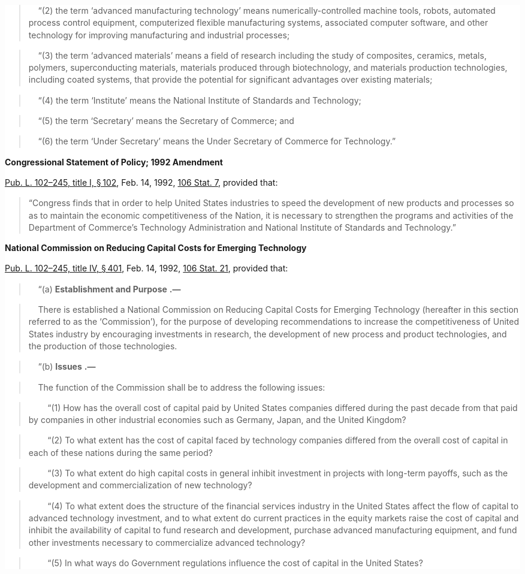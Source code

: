 >     “(2) the term ‘advanced manufacturing technology’ means numerically-controlled machine tools, robots, automated process control equipment, computerized flexible manufacturing systems, associated computer software, and other technology for improving manufacturing and industrial processes;

>     “(3) the term ‘advanced materials’ means a field of research including the study of composites, ceramics, metals, polymers, superconducting materials, materials produced through biotechnology, and materials production technologies, including coated systems, that provide the potential for significant advantages over existing materials;

>     “(4) the term ‘Institute’ means the National Institute of Standards and Technology;

>     “(5) the term ‘Secretary’ means the Secretary of Commerce; and

>     “(6) the term ‘Under Secretary’ means the Under Secretary of Commerce for Technology.”

 __Congressional Statement of Policy; 1992 Amendment__ 

[Pub. L. 102–245, title I, § 102][/us/pl/102/245/s102], Feb. 14, 1992, [106 Stat. 7][/us/stat/106/7], provided that: 

> “Congress finds that in order to help United States industries to speed the development of new products and processes so as to maintain the economic competitiveness of the Nation, it is necessary to strengthen the programs and activities of the Department of Commerce’s Technology Administration and National Institute of Standards and Technology.”

 __National Commission on Reducing Capital Costs for Emerging Technology__ 

[Pub. L. 102–245, title IV, § 401][/us/pl/102/245/s401], Feb. 14, 1992, [106 Stat. 21][/us/stat/106/21], provided that:

>     “(a)  __Establishment and Purpose__  __.—__ 

>     There is established a National Commission on Reducing Capital Costs for Emerging Technology (hereafter in this section referred to as the ‘Commission’), for the purpose of developing recommendations to increase the competitiveness of United States industry by encouraging investments in research, the development of new process and product technologies, and the production of those technologies.

>     “(b)  __Issues__  __.—__ 

>     The function of the Commission shall be to address the following issues:

>         “(1) How has the overall cost of capital paid by United States companies differed during the past decade from that paid by companies in other industrial economies such as Germany, Japan, and the United Kingdom?

>         “(2) To what extent has the cost of capital faced by technology companies differed from the overall cost of capital in each of these nations during the same period?

>         “(3) To what extent do high capital costs in general inhibit investment in projects with long-term payoffs, such as the development and commercialization of new technology?

>         “(4) To what extent does the structure of the financial services industry in the United States affect the flow of capital to advanced technology investment, and to what extent do current practices in the equity markets raise the cost of capital and inhibit the availability of capital to fund research and development, purchase advanced manufacturing equipment, and fund other investments necessary to commercialize advanced technology?

>         “(5) In what ways do Government regulations influence the cost of capital in the United States?


[/us/pl/96/480/s2]: https://publicdocs.github.io/go/links?ns=uslm&ref=%2Fus%2Fpl%2F96%2F480%2Fs2
[/us/stat/94/2311]: https://publicdocs.github.io/go/links?ns=uslm&ref=%2Fus%2Fstat%2F94%2F2311
[/us/pl/99/502/s9/f/1]: https://publicdocs.github.io/go/links?ns=uslm&ref=%2Fus%2Fpl%2F99%2F502%2Fs9%2Ff%2F1
[/us/stat/100/1797]: https://publicdocs.github.io/go/links?ns=uslm&ref=%2Fus%2Fstat%2F100%2F1797
[/us/pl/99/502]: https://publicdocs.github.io/go/links?ns=uslm&ref=%2Fus%2Fpl%2F99%2F502
[/us/pl/106/404/s1]: https://publicdocs.github.io/go/links?ns=uslm&ref=%2Fus%2Fpl%2F106%2F404%2Fs1
[/us/stat/114/1742]: https://publicdocs.github.io/go/links?ns=uslm&ref=%2Fus%2Fstat%2F114%2F1742
[/us/usc/t42/s7261c]: https://publicdocs.github.io/go/links?ns=uslm&ref=%2Fus%2Fusc%2Ft42%2Fs7261c
[/us/usc/t15/s3710a]: https://publicdocs.github.io/go/links?ns=uslm&ref=%2Fus%2Fusc%2Ft15%2Fs3710a
[/us/pl/104/113/s1]: https://publicdocs.github.io/go/links?ns=uslm&ref=%2Fus%2Fpl%2F104%2F113%2Fs1
[/us/stat/110/775]: https://publicdocs.github.io/go/links?ns=uslm&ref=%2Fus%2Fstat%2F110%2F775
[/us/usc/t35/s210]: https://publicdocs.github.io/go/links?ns=uslm&ref=%2Fus%2Fusc%2Ft35%2Fs210
[/us/pl/102/245/s1]: https://publicdocs.github.io/go/links?ns=uslm&ref=%2Fus%2Fpl%2F102%2F245%2Fs1
[/us/stat/106/7]: https://publicdocs.github.io/go/links?ns=uslm&ref=%2Fus%2Fstat%2F106%2F7
[/us/usc/t42/s6618]: https://publicdocs.github.io/go/links?ns=uslm&ref=%2Fus%2Fusc%2Ft42%2Fs6618
[/us/usc/t42/s6683]: https://publicdocs.github.io/go/links?ns=uslm&ref=%2Fus%2Fusc%2Ft42%2Fs6683
[/us/usc/t42/s6611]: https://publicdocs.github.io/go/links?ns=uslm&ref=%2Fus%2Fusc%2Ft42%2Fs6611
[/us/pl/102/245/s101]: https://publicdocs.github.io/go/links?ns=uslm&ref=%2Fus%2Fpl%2F102%2F245%2Fs101
[/us/stat/106/7]: https://publicdocs.github.io/go/links?ns=uslm&ref=%2Fus%2Fstat%2F106%2F7
[/us/pl/101/189/s3131]: https://publicdocs.github.io/go/links?ns=uslm&ref=%2Fus%2Fpl%2F101%2F189%2Fs3131
[/us/stat/103/1674]: https://publicdocs.github.io/go/links?ns=uslm&ref=%2Fus%2Fstat%2F103%2F1674
[/us/pl/101/189]: https://publicdocs.github.io/go/links?ns=uslm&ref=%2Fus%2Fpl%2F101%2F189
[/us/usc/t15/s3710a]: https://publicdocs.github.io/go/links?ns=uslm&ref=%2Fus%2Fusc%2Ft15%2Fs3710a
[/us/pl/100/519/s211]: https://publicdocs.github.io/go/links?ns=uslm&ref=%2Fus%2Fpl%2F100%2F519%2Fs211
[/us/stat/102/2594]: https://publicdocs.github.io/go/links?ns=uslm&ref=%2Fus%2Fstat%2F102%2F2594
[/us/pl/100/519]: https://publicdocs.github.io/go/links?ns=uslm&ref=%2Fus%2Fpl%2F100%2F519
[/us/usc/t15/s3704b]: https://publicdocs.github.io/go/links?ns=uslm&ref=%2Fus%2Fusc%2Ft15%2Fs3704b
[/us/usc/t15/s3710]: https://publicdocs.github.io/go/links?ns=uslm&ref=%2Fus%2Fusc%2Ft15%2Fs3710
[/us/pl/100/107/s1]: https://publicdocs.github.io/go/links?ns=uslm&ref=%2Fus%2Fpl%2F100%2F107%2Fs1
[/us/stat/101/724]: https://publicdocs.github.io/go/links?ns=uslm&ref=%2Fus%2Fstat%2F101%2F724
[/us/usc/t15/s3711a]: https://publicdocs.github.io/go/links?ns=uslm&ref=%2Fus%2Fusc%2Ft15%2Fs3711a
[/us/usc/t15/s3708]: https://publicdocs.github.io/go/links?ns=uslm&ref=%2Fus%2Fusc%2Ft15%2Fs3708
[/us/usc/t15/s3711a]: https://publicdocs.github.io/go/links?ns=uslm&ref=%2Fus%2Fusc%2Ft15%2Fs3711a
[/us/pl/99/502/s1]: https://publicdocs.github.io/go/links?ns=uslm&ref=%2Fus%2Fpl%2F99%2F502%2Fs1
[/us/stat/100/1785]: https://publicdocs.github.io/go/links?ns=uslm&ref=%2Fus%2Fstat%2F100%2F1785
[/us/usc/t35/s210]: https://publicdocs.github.io/go/links?ns=uslm&ref=%2Fus%2Fusc%2Ft35%2Fs210
[/us/usc/t15/s3709]: https://publicdocs.github.io/go/links?ns=uslm&ref=%2Fus%2Fusc%2Ft15%2Fs3709
[/us/pl/99/382/s1]: https://publicdocs.github.io/go/links?ns=uslm&ref=%2Fus%2Fpl%2F99%2F382%2Fs1
[/us/stat/100/811]: https://publicdocs.github.io/go/links?ns=uslm&ref=%2Fus%2Fstat%2F100%2F811
[/us/usc/t15/s3704]: https://publicdocs.github.io/go/links?ns=uslm&ref=%2Fus%2Fusc%2Ft15%2Fs3704
[/us/pl/96/480/s1]: https://publicdocs.github.io/go/links?ns=uslm&ref=%2Fus%2Fpl%2F96%2F480%2Fs1
[/us/stat/94/2311]: https://publicdocs.github.io/go/links?ns=uslm&ref=%2Fus%2Fstat%2F94%2F2311
[/us/pl/111/358/s604]: https://publicdocs.github.io/go/links?ns=uslm&ref=%2Fus%2Fpl%2F111%2F358%2Fs604
[/us/stat/124/4037]: https://publicdocs.github.io/go/links?ns=uslm&ref=%2Fus%2Fstat%2F124%2F4037
[/us/pl/111/358/s605]: https://publicdocs.github.io/go/links?ns=uslm&ref=%2Fus%2Fpl%2F111%2F358%2Fs605
[/us/stat/124/4040]: https://publicdocs.github.io/go/links?ns=uslm&ref=%2Fus%2Fstat%2F124%2F4040
[/us/pl/106/404/s2]: https://publicdocs.github.io/go/links?ns=uslm&ref=%2Fus%2Fpl%2F106%2F404%2Fs2
[/us/stat/114/1742]: https://publicdocs.github.io/go/links?ns=uslm&ref=%2Fus%2Fstat%2F114%2F1742
[/us/usc/t35/s200]: https://publicdocs.github.io/go/links?ns=uslm&ref=%2Fus%2Fusc%2Ft35%2Fs200
[/us/pl/104/113/s2]: https://publicdocs.github.io/go/links?ns=uslm&ref=%2Fus%2Fpl%2F104%2F113%2Fs2
[/us/stat/110/775]: https://publicdocs.github.io/go/links?ns=uslm&ref=%2Fus%2Fstat%2F110%2F775
[/us/pl/102/245/s2]: https://publicdocs.github.io/go/links?ns=uslm&ref=%2Fus%2Fpl%2F102%2F245%2Fs2
[/us/stat/106/7]: https://publicdocs.github.io/go/links?ns=uslm&ref=%2Fus%2Fstat%2F106%2F7
[/us/pl/102/245/s102]: https://publicdocs.github.io/go/links?ns=uslm&ref=%2Fus%2Fpl%2F102%2F245%2Fs102
[/us/stat/106/7]: https://publicdocs.github.io/go/links?ns=uslm&ref=%2Fus%2Fstat%2F106%2F7
[/us/pl/102/245/s401]: https://publicdocs.github.io/go/links?ns=uslm&ref=%2Fus%2Fpl%2F102%2F245%2Fs401
[/us/stat/106/21]: https://publicdocs.github.io/go/links?ns=uslm&ref=%2Fus%2Fstat%2F106%2F21
[/us/pl/102/245/s505]: https://publicdocs.github.io/go/links?ns=uslm&ref=%2Fus%2Fpl%2F102%2F245%2Fs505
[/us/stat/106/25]: https://publicdocs.github.io/go/links?ns=uslm&ref=%2Fus%2Fstat%2F106%2F25
[/us/pl/102/245/s508]: https://publicdocs.github.io/go/links?ns=uslm&ref=%2Fus%2Fpl%2F102%2F245%2Fs508
[/us/stat/106/29]: https://publicdocs.github.io/go/links?ns=uslm&ref=%2Fus%2Fstat%2F106%2F29
[/us/pl/101/189/s3132]: https://publicdocs.github.io/go/links?ns=uslm&ref=%2Fus%2Fpl%2F101%2F189%2Fs3132
[/us/stat/103/1674]: https://publicdocs.github.io/go/links?ns=uslm&ref=%2Fus%2Fstat%2F103%2F1674
[/us/pl/101/189]: https://publicdocs.github.io/go/links?ns=uslm&ref=%2Fus%2Fpl%2F101%2F189